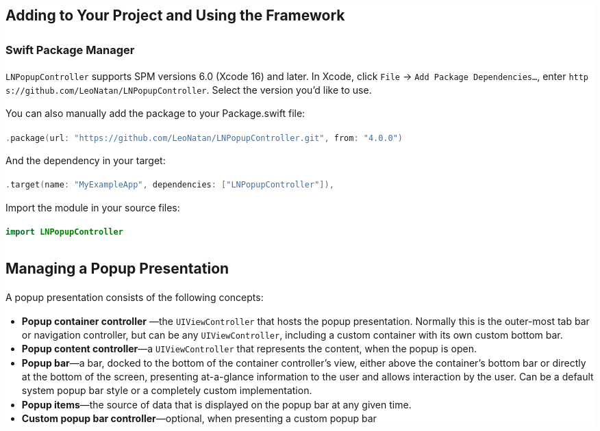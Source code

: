 ## Adding to Your Project and Using the Framework

### Swift Package Manager

`LNPopupController` supports SPM versions 6.0 (Xcode 16) and later. In Xcode, click `File` → `Add Package Dependencies…`, enter `https://github.com/LeoNatan/LNPopupController`. Select the version you’d like to use.

You can also manually add the package to your Package.swift file:

```swift
.package(url: "https://github.com/LeoNatan/LNPopupController.git", from: "4.0.0")
```

And the dependency in your target:

```swift
.target(name: "MyExampleApp", dependencies: ["LNPopupController"]),
```

Import the module in your source files:

```swift
import LNPopupController
```

## Managing a Popup Presentation

A popup presentation consists of the following concepts:

- **Popup container controller** —the `UIViewController` that hosts the popup presentation. Normally this is the outer-most tab bar or navigation controller, but can be any `UIViewController`, including a custom container with its own custom bottom bar.
- **Popup content controller**—a `UIViewController` that represents the content, when the popup is open.
- **Popup bar**—a bar, docked to the bottom of the container controller’s view, either above the container’s bottom bar or directly at the bottom of the screen, presenting at-a-glance information to the user and allows interaction by the user. Can be a default system popup bar style or a completely custom implementation.
- **Popup items**—the source of data that is displayed on the popup bar at any given time.
- **Custom popup bar controller**—optional, when presenting a custom popup bar

<picture>
  <source media="(prefers-color-scheme: dark)" srcset="./Supplements/overview-dark.png">
  <source media="(prefers-color-scheme: light)" srcset="./Supplements/overview.png">
